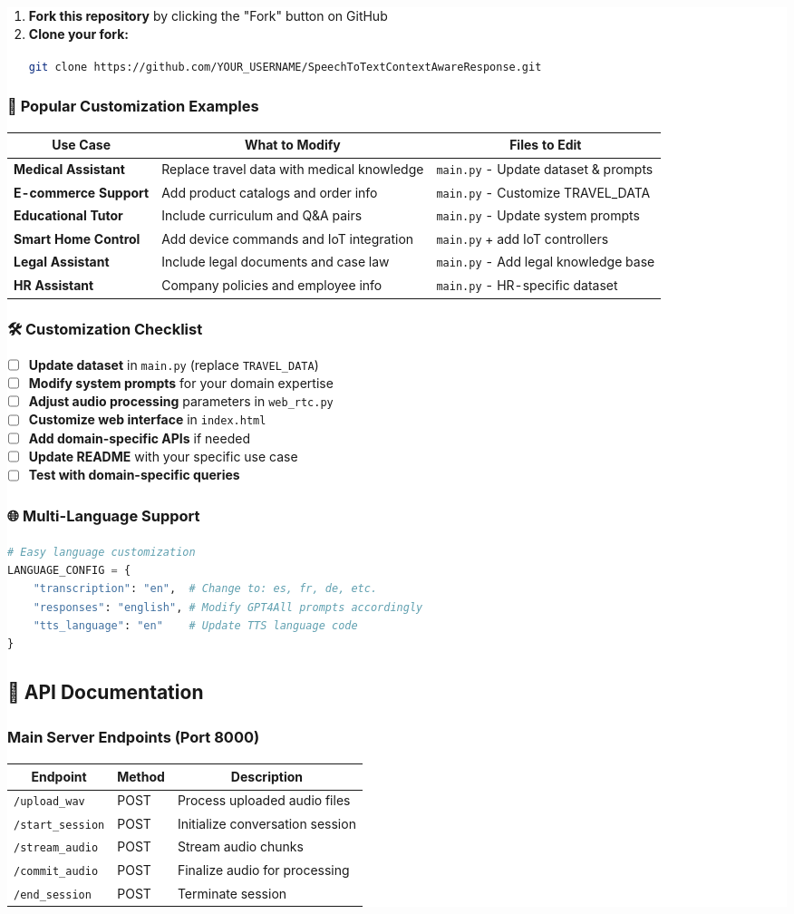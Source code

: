 1. **Fork this repository** by clicking the "Fork" button on GitHub
2. **Clone your fork:**
   ```bash
   git clone https://github.com/YOUR_USERNAME/SpeechToTextContextAwareResponse.git
   ```

### 🎨 **Popular Customization Examples**

| Use Case | What to Modify | Files to Edit |
|----------|---------------|---------------|
| **Medical Assistant** | Replace travel data with medical knowledge | `main.py` - Update dataset & prompts |
| **E-commerce Support** | Add product catalogs and order info | `main.py` - Customize TRAVEL_DATA |
| **Educational Tutor** | Include curriculum and Q&A pairs | `main.py` - Update system prompts |
| **Smart Home Control** | Add device commands and IoT integration | `main.py` + add IoT controllers |
| **Legal Assistant** | Include legal documents and case law | `main.py` - Add legal knowledge base |
| **HR Assistant** | Company policies and employee info | `main.py` - HR-specific dataset |

### 🛠️ **Customization Checklist**

- [ ] **Update dataset** in `main.py` (replace `TRAVEL_DATA`)
- [ ] **Modify system prompts** for your domain expertise
- [ ] **Adjust audio processing** parameters in `web_rtc.py`
- [ ] **Customize web interface** in `index.html`
- [ ] **Add domain-specific APIs** if needed
- [ ] **Update README** with your specific use case
- [ ] **Test with domain-specific queries**

### 🌐 **Multi-Language Support**

```python
# Easy language customization
LANGUAGE_CONFIG = {
    "transcription": "en",  # Change to: es, fr, de, etc.
    "responses": "english", # Modify GPT4All prompts accordingly
    "tts_language": "en"    # Update TTS language code
}
```

## 🔧 API Documentation

### Main Server Endpoints (Port 8000)

| Endpoint | Method | Description |
|----------|--------|-------------|
| `/upload_wav` | POST | Process uploaded audio files |
| `/start_session` | POST | Initialize conversation session |
| `/stream_audio` | POST | Stream audio chunks |
| `/commit_audio` | POST | Finalize audio for processing |
| `/end_session` | POST | Terminate session |
